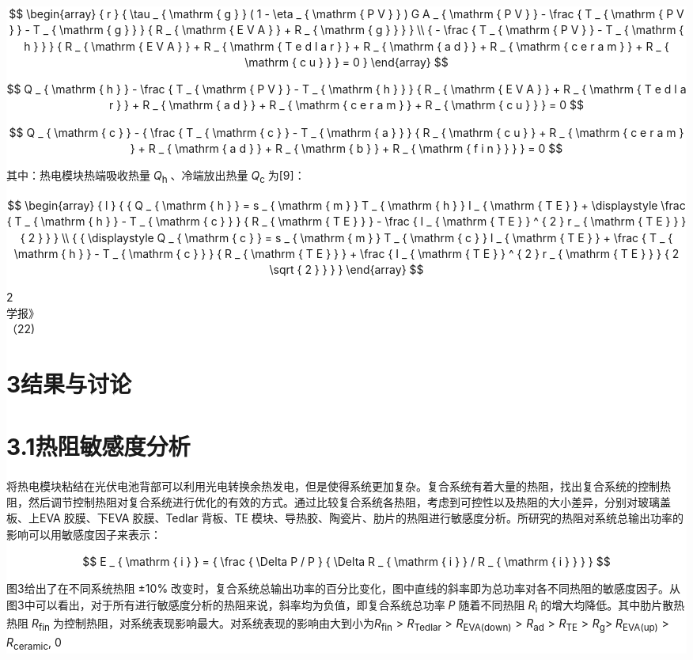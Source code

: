 $$
\begin{array} { r } { \tau _ { \mathrm { g } } ( 1 - \eta _ { \mathrm { P V } } ) G A _ { \mathrm { P V } } - \frac { T _ { \mathrm { P V } } - T _ { \mathrm { g } } } { R _ { \mathrm { E V A } } + R _ { \mathrm { g } } } } \\ { - \frac { T _ { \mathrm { P V } } - T _ { \mathrm { h } } } { R _ { \mathrm { E V A } } + R _ { \mathrm { T e d l a r } } + R _ { \mathrm { a d } } + R _ { \mathrm { c e r a m } } + R _ { \mathrm { c u } } } = 0 } \end{array}
$$

$$
Q _ { \mathrm { h } } - \frac { T _ { \mathrm { P V } } - T _ { \mathrm { h } } } { R _ { \mathrm { E V A } } + R _ { \mathrm { T e d l a r } } + R _ { \mathrm { a d } } + R _ { \mathrm { c e r a m } } + R _ { \mathrm { c u } } } = 0
$$

$$
Q _ { \mathrm { c } } - { \frac { T _ { \mathrm { c } } - T _ { \mathrm { a } } } { R _ { \mathrm { c u } } + R _ { \mathrm { c e r a m } } + R _ { \mathrm { a d } } + R _ { \mathrm { b } } + R _ { \mathrm { f i n } } } } = 0
$$

其中：热电模块热端吸收热量 $Q _ { \mathrm { h } }$ 、冷端放出热量 $Q _ { \mathrm { c } }$ 为[9]：

$$
\begin{array} { l } { { Q _ { \mathrm { h } } = s _ { \mathrm { m } } T _ { \mathrm { h } } I _ { \mathrm { T E } } + \displaystyle \frac { T _ { \mathrm { h } } - T _ { \mathrm { c } } } { R _ { \mathrm { T E } } } - \frac { I _ { \mathrm { T E } } ^ { 2 } r _ { \mathrm { T E } } } { 2 } } } \\ { { \displaystyle Q _ { \mathrm { c } } = s _ { \mathrm { m } } T _ { \mathrm { c } } I _ { \mathrm { T E } } + \frac { T _ { \mathrm { h } } - T _ { \mathrm { c } } } { R _ { \mathrm { T E } } } + \frac { I _ { \mathrm { T E } } ^ { 2 } r _ { \mathrm { T E } } } { 2 \sqrt { 2 } } } } \end{array}
$$

2  
学报》  
（22)

# 3结果与讨论

# 3.1热阻敏感度分析

将热电模块粘结在光伏电池背部可以利用光电转换余热发电，但是使得系统更加复杂。复合系统有着大量的热阻，找出复合系统的控制热阻，然后调节控制热阻对复合系统进行优化的有效的方式。通过比较复合系统各热阻，考虑到可控性以及热阻的大小差异，分别对玻璃盖板、上EVA 胶膜、下EVA 胶膜、Tedlar 背板、TE 模块、导热胶、陶瓷片、肋片的热阻进行敏感度分析。所研究的热阻对系统总输出功率的影响可以用敏感度因子来表示：

$$
E _ { \mathrm { i } } = { \frac { \Delta P / P } { \Delta R _ { \mathrm { i } } / R _ { \mathrm { i } } } }
$$

图3给出了在不同系统热阻 $\pm 1 0 \%$ 改变时，复合系统总输出功率的百分比变化，图中直线的斜率即为总功率对各不同热阻的敏感度因子。从图3中可以看出，对于所有进行敏感度分析的热阻来说，斜率均为负值，即复合系统总功率 $P$ 随着不同热阻 $R _ { \mathrm { i } }$ 的增大均降低。其中肋片散热热阻 $R _ { \mathrm { f i n } }$ 为控制热阻，对系统表现影响最大。对系统表现的影响由大到小为$R _ { \mathrm { f i n } } > R _ { \mathrm { T e d l a r } } > R _ { \mathrm { E V A ( d o w n ) } } > R _ { \mathrm { a d } } > R _ { \mathrm { T E } } > R _ { \mathrm { g } } >$ $R _ { \mathrm { E V A ( u p ) } } > R _ { \mathrm { c e r a m i c } } ,$ 0
